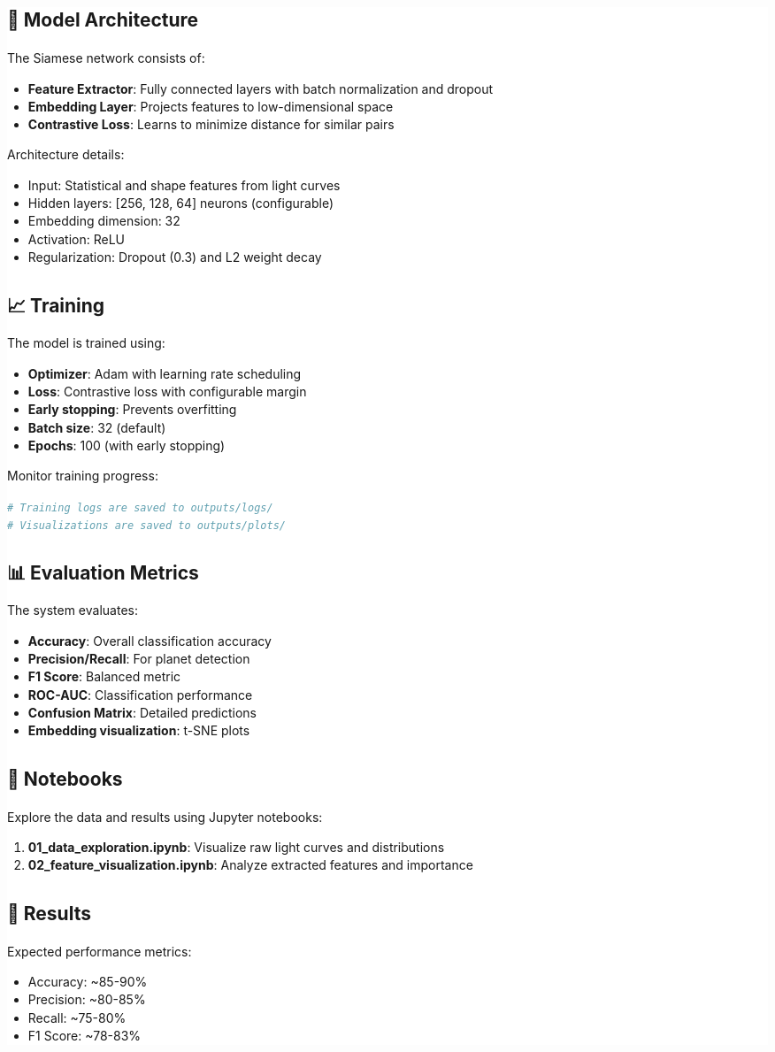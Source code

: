 ## 🧠 Model Architecture

The Siamese network consists of:
- **Feature Extractor**: Fully connected layers with batch normalization and dropout
- **Embedding Layer**: Projects features to low-dimensional space
- **Contrastive Loss**: Learns to minimize distance for similar pairs

Architecture details:
- Input: Statistical and shape features from light curves
- Hidden layers: [256, 128, 64] neurons (configurable)
- Embedding dimension: 32
- Activation: ReLU
- Regularization: Dropout (0.3) and L2 weight decay

## 📈 Training

The model is trained using:
- **Optimizer**: Adam with learning rate scheduling
- **Loss**: Contrastive loss with configurable margin
- **Early stopping**: Prevents overfitting
- **Batch size**: 32 (default)
- **Epochs**: 100 (with early stopping)

Monitor training progress:
```bash
# Training logs are saved to outputs/logs/
# Visualizations are saved to outputs/plots/
```

## 📊 Evaluation Metrics

The system evaluates:
- **Accuracy**: Overall classification accuracy
- **Precision/Recall**: For planet detection
- **F1 Score**: Balanced metric
- **ROC-AUC**: Classification performance
- **Confusion Matrix**: Detailed predictions
- **Embedding visualization**: t-SNE plots

## 📓 Notebooks

Explore the data and results using Jupyter notebooks:

1. **01_data_exploration.ipynb**: Visualize raw light curves and distributions
2. **02_feature_visualization.ipynb**: Analyze extracted features and importance

## 🎯 Results

Expected performance metrics:
- Accuracy: ~85-90%
- Precision: ~80-85%
- Recall: ~75-80%
- F1 Score: ~78-83%
